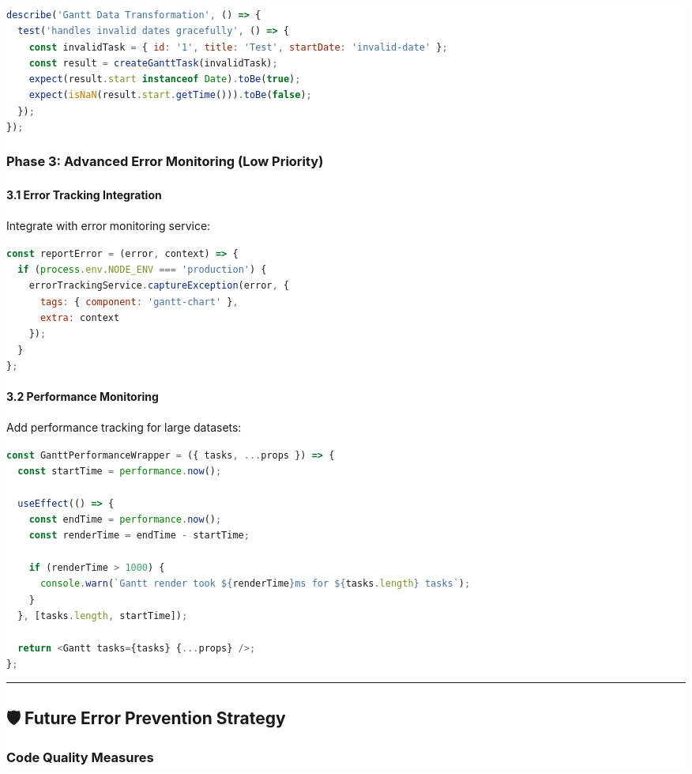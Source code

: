 ```javascript
describe('Gantt Data Transformation', () => {
  test('handles invalid dates gracefully', () => {
    const invalidTask = { id: '1', title: 'Test', startDate: 'invalid-date' };
    const result = createGanttTask(invalidTask);
    expect(result.start instanceof Date).toBe(true);
    expect(isNaN(result.start.getTime())).toBe(false);
  });
});
```

### **Phase 3: Advanced Error Monitoring (Low Priority)**

#### **3.1 Error Tracking Integration**
Integrate with error monitoring service:

```javascript
const reportError = (error, context) => {
  if (process.env.NODE_ENV === 'production') {
    errorTrackingService.captureException(error, {
      tags: { component: 'gantt-chart' },
      extra: context
    });
  }
};
```

#### **3.2 Performance Monitoring**
Add performance tracking for large datasets:

```javascript
const GanttPerformanceWrapper = ({ tasks, ...props }) => {
  const startTime = performance.now();
  
  useEffect(() => {
    const endTime = performance.now();
    const renderTime = endTime - startTime;
    
    if (renderTime > 1000) {
      console.warn(`Gantt render took ${renderTime}ms for ${tasks.length} tasks`);
    }
  }, [tasks.length, startTime]);
  
  return <Gantt tasks={tasks} {...props} />;
};
```

---

## 🛡️ **Future Error Prevention Strategy**

### **Code Quality Measures**
